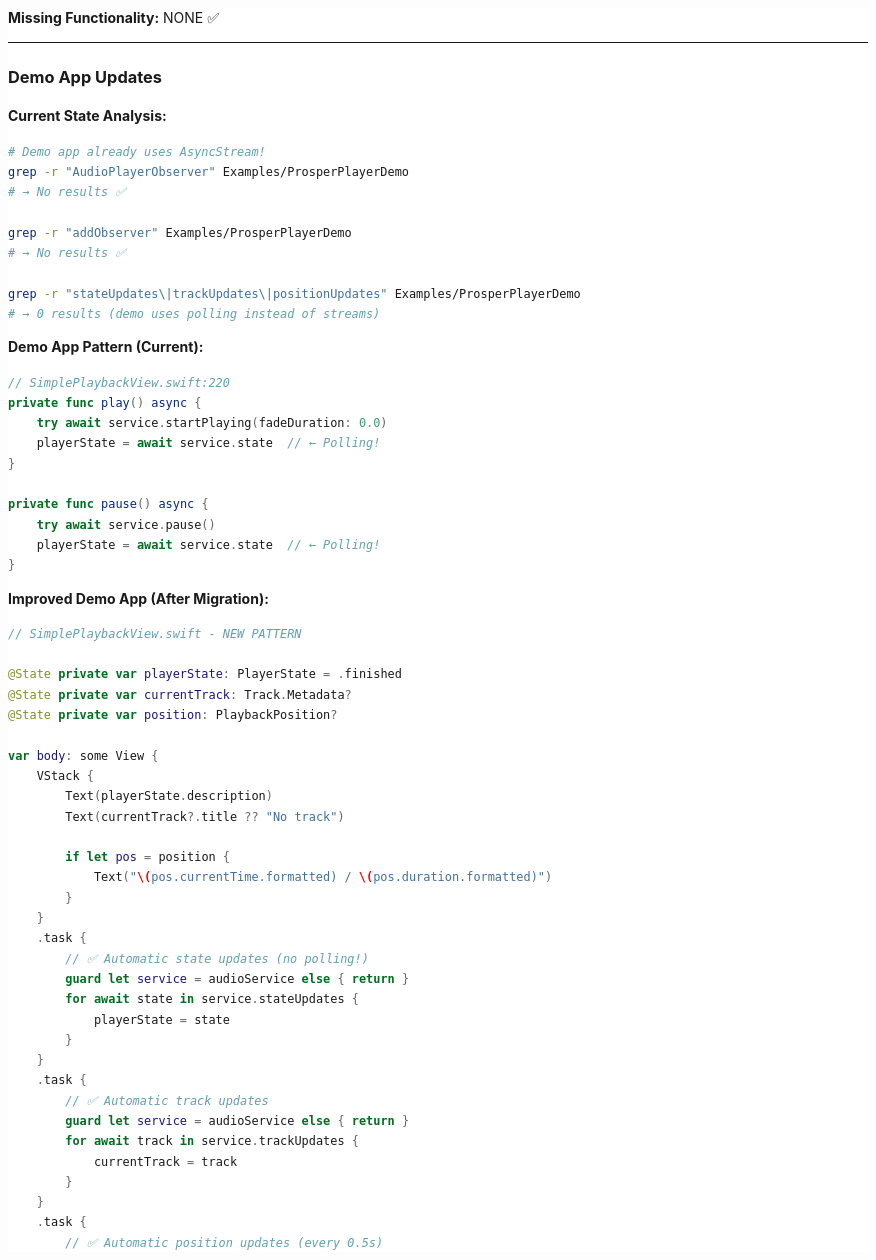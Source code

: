 **Missing Functionality:** NONE ✅

---

### Demo App Updates

**Current State Analysis:**
```bash
# Demo app already uses AsyncStream!
grep -r "AudioPlayerObserver" Examples/ProsperPlayerDemo
# → No results ✅

grep -r "addObserver" Examples/ProsperPlayerDemo
# → No results ✅

grep -r "stateUpdates\|trackUpdates\|positionUpdates" Examples/ProsperPlayerDemo
# → 0 results (demo uses polling instead of streams)
```

**Demo App Pattern (Current):**
```swift
// SimplePlaybackView.swift:220
private func play() async {
    try await service.startPlaying(fadeDuration: 0.0)
    playerState = await service.state  // ← Polling!
}

private func pause() async {
    try await service.pause()
    playerState = await service.state  // ← Polling!
}
```

**Improved Demo App (After Migration):**
```swift
// SimplePlaybackView.swift - NEW PATTERN

@State private var playerState: PlayerState = .finished
@State private var currentTrack: Track.Metadata?
@State private var position: PlaybackPosition?

var body: some View {
    VStack {
        Text(playerState.description)
        Text(currentTrack?.title ?? "No track")

        if let pos = position {
            Text("\(pos.currentTime.formatted) / \(pos.duration.formatted)")
        }
    }
    .task {
        // ✅ Automatic state updates (no polling!)
        guard let service = audioService else { return }
        for await state in service.stateUpdates {
            playerState = state
        }
    }
    .task {
        // ✅ Automatic track updates
        guard let service = audioService else { return }
        for await track in service.trackUpdates {
            currentTrack = track
        }
    }
    .task {
        // ✅ Automatic position updates (every 0.5s)
```
